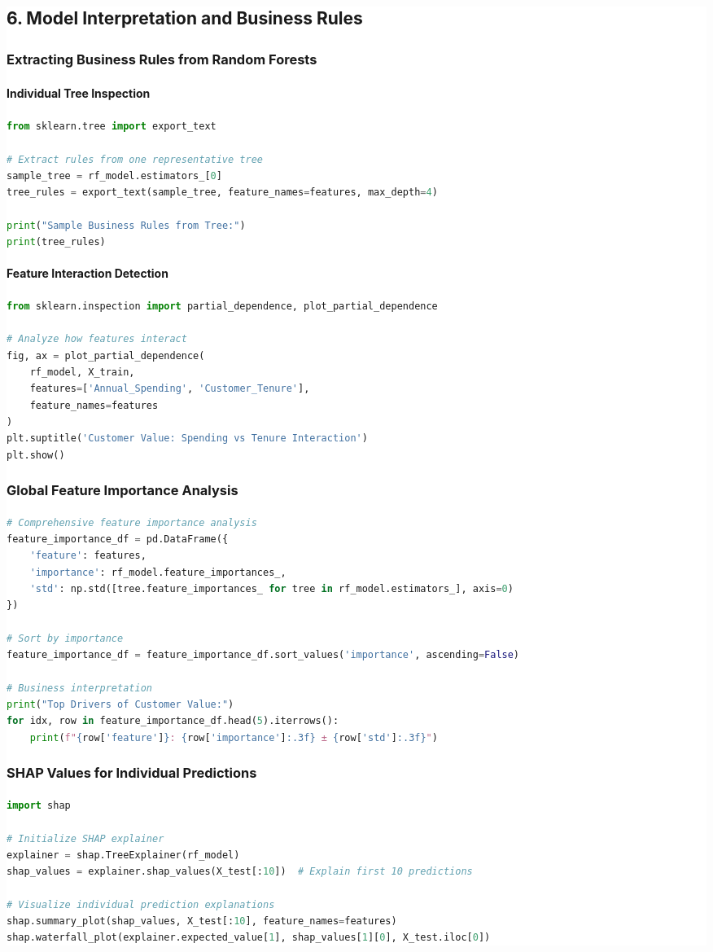 ## 6. Model Interpretation and Business Rules

### Extracting Business Rules from Random Forests

#### Individual Tree Inspection
```python
from sklearn.tree import export_text

# Extract rules from one representative tree
sample_tree = rf_model.estimators_[0]
tree_rules = export_text(sample_tree, feature_names=features, max_depth=4)

print("Sample Business Rules from Tree:")
print(tree_rules)
```

#### Feature Interaction Detection
```python
from sklearn.inspection import partial_dependence, plot_partial_dependence

# Analyze how features interact
fig, ax = plot_partial_dependence(
    rf_model, X_train, 
    features=['Annual_Spending', 'Customer_Tenure'],
    feature_names=features
)
plt.suptitle('Customer Value: Spending vs Tenure Interaction')
plt.show()
```

### Global Feature Importance Analysis
```python
# Comprehensive feature importance analysis
feature_importance_df = pd.DataFrame({
    'feature': features,
    'importance': rf_model.feature_importances_,
    'std': np.std([tree.feature_importances_ for tree in rf_model.estimators_], axis=0)
})

# Sort by importance
feature_importance_df = feature_importance_df.sort_values('importance', ascending=False)

# Business interpretation
print("Top Drivers of Customer Value:")
for idx, row in feature_importance_df.head(5).iterrows():
    print(f"{row['feature']}: {row['importance']:.3f} ± {row['std']:.3f}")
```

### SHAP Values for Individual Predictions
```python
import shap

# Initialize SHAP explainer
explainer = shap.TreeExplainer(rf_model)
shap_values = explainer.shap_values(X_test[:10])  # Explain first 10 predictions

# Visualize individual prediction explanations
shap.summary_plot(shap_values, X_test[:10], feature_names=features)
shap.waterfall_plot(explainer.expected_value[1], shap_values[1][0], X_test.iloc[0])
```
